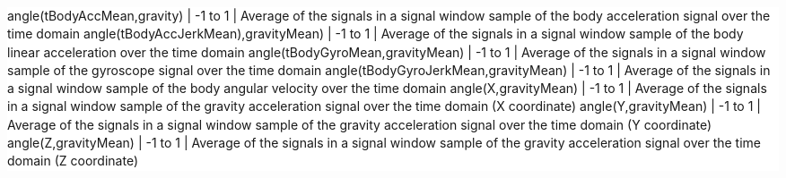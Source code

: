 angle(tBodyAccMean,gravity)	|	-1 to 1	|	Average of the signals in a signal window sample of the body acceleration signal over the time domain
angle(tBodyAccJerkMean),gravityMean)	|	-1 to 1	|	Average of the signals in a signal window sample of the body linear acceleration over the time domain
angle(tBodyGyroMean,gravityMean)	|	-1 to 1	|	Average of the signals in a signal window sample of the gyroscope signal over the time domain
angle(tBodyGyroJerkMean,gravityMean)	|	-1 to 1	|	Average of the signals in a signal window sample of the body angular velocity over the time domain
angle(X,gravityMean)	|	-1 to 1	|	Average of the signals in a signal window sample of the gravity acceleration signal over the time domain (X coordinate)
angle(Y,gravityMean)	|	-1 to 1	|	Average of the signals in a signal window sample of the gravity acceleration signal over the time domain (Y coordinate)
angle(Z,gravityMean)	|	-1 to 1	|	Average of the signals in a signal window sample of the gravity acceleration signal over the time domain (Z coordinate)
